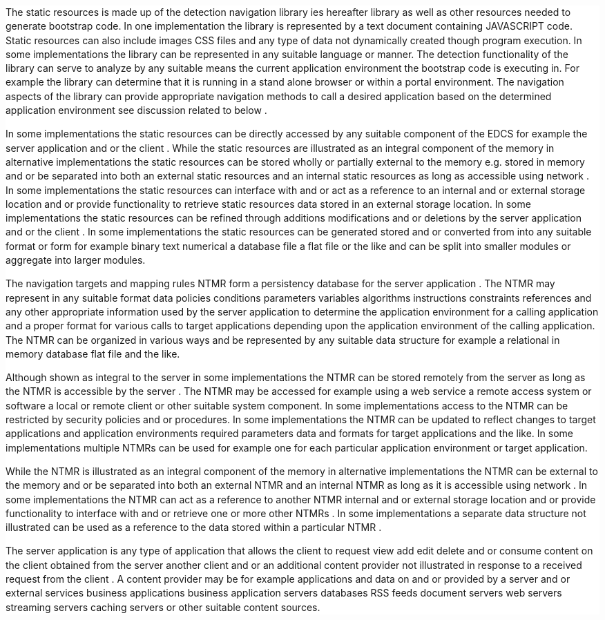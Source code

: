 The static resources is made up of the detection navigation library ies hereafter library as well as other resources needed to generate bootstrap code. In one implementation the library is represented by a text document containing JAVASCRIPT code. Static resources can also include images CSS files and any type of data not dynamically created though program execution. In some implementations the library can be represented in any suitable language or manner. The detection functionality of the library can serve to analyze by any suitable means the current application environment the bootstrap code is executing in. For example the library can determine that it is running in a stand alone browser or within a portal environment. The navigation aspects of the library can provide appropriate navigation methods to call a desired application based on the determined application environment see discussion related to below .

In some implementations the static resources can be directly accessed by any suitable component of the EDCS for example the server application and or the client . While the static resources are illustrated as an integral component of the memory in alternative implementations the static resources can be stored wholly or partially external to the memory e.g. stored in memory and or be separated into both an external static resources and an internal static resources as long as accessible using network . In some implementations the static resources can interface with and or act as a reference to an internal and or external storage location and or provide functionality to retrieve static resources data stored in an external storage location. In some implementations the static resources can be refined through additions modifications and or deletions by the server application and or the client . In some implementations the static resources can be generated stored and or converted from into any suitable format or form for example binary text numerical a database file a flat file or the like and can be split into smaller modules or aggregate into larger modules.

The navigation targets and mapping rules NTMR form a persistency database for the server application . The NTMR may represent in any suitable format data policies conditions parameters variables algorithms instructions constraints references and any other appropriate information used by the server application to determine the application environment for a calling application and a proper format for various calls to target applications depending upon the application environment of the calling application. The NTMR can be organized in various ways and be represented by any suitable data structure for example a relational in memory database flat file and the like.

Although shown as integral to the server in some implementations the NTMR can be stored remotely from the server as long as the NTMR is accessible by the server . The NTMR may be accessed for example using a web service a remote access system or software a local or remote client or other suitable system component. In some implementations access to the NTMR can be restricted by security policies and or procedures. In some implementations the NTMR can be updated to reflect changes to target applications and application environments required parameters data and formats for target applications and the like. In some implementations multiple NTMRs can be used for example one for each particular application environment or target application.

While the NTMR is illustrated as an integral component of the memory in alternative implementations the NTMR can be external to the memory and or be separated into both an external NTMR and an internal NTMR as long as it is accessible using network . In some implementations the NTMR can act as a reference to another NTMR internal and or external storage location and or provide functionality to interface with and or retrieve one or more other NTMRs . In some implementations a separate data structure not illustrated can be used as a reference to the data stored within a particular NTMR .

The server application is any type of application that allows the client to request view add edit delete and or consume content on the client obtained from the server another client and or an additional content provider not illustrated in response to a received request from the client . A content provider may be for example applications and data on and or provided by a server and or external services business applications business application servers databases RSS feeds document servers web servers streaming servers caching servers or other suitable content sources.
